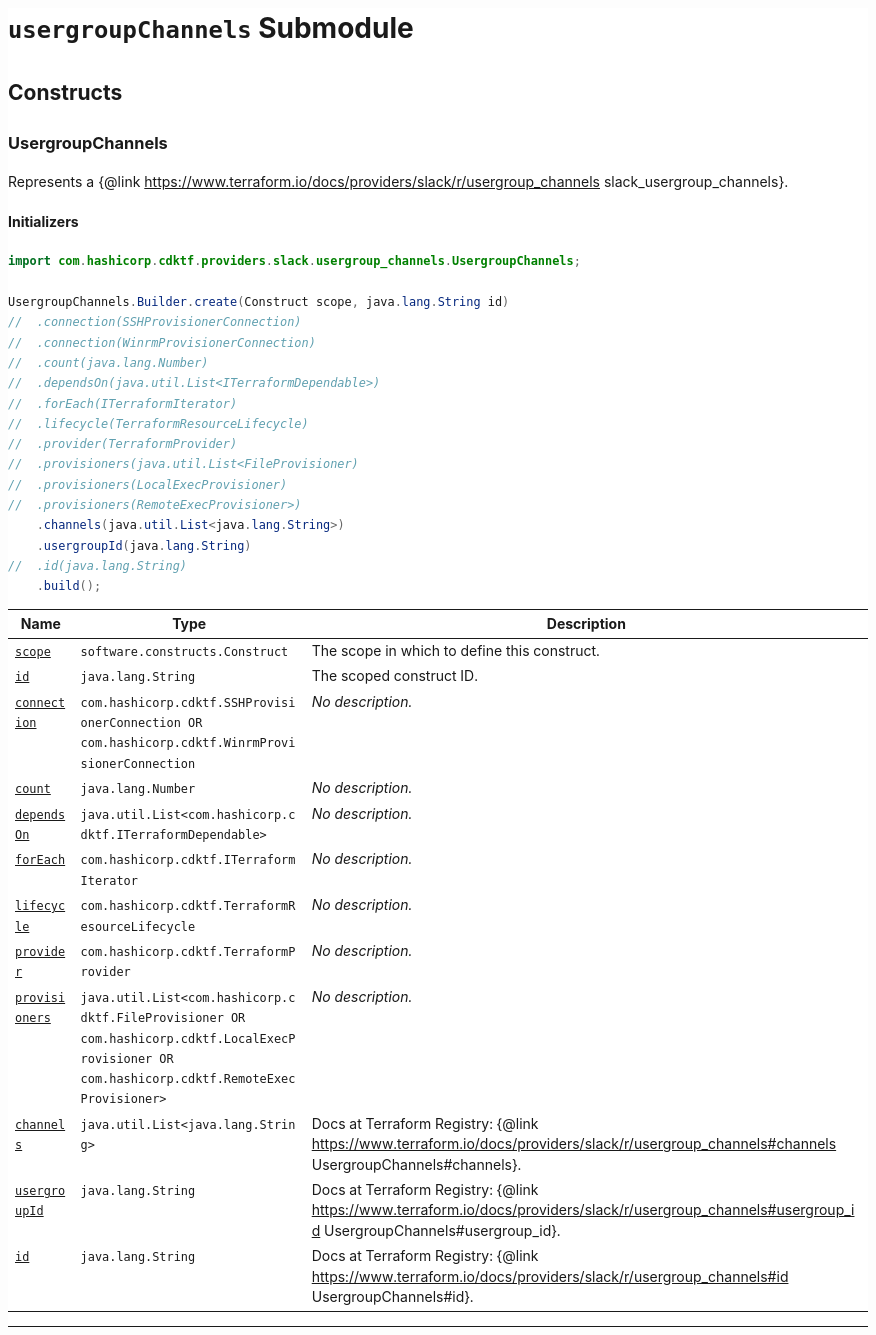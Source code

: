 # `usergroupChannels` Submodule <a name="`usergroupChannels` Submodule" id="@skeptools/provider-slack.usergroupChannels"></a>

## Constructs <a name="Constructs" id="Constructs"></a>

### UsergroupChannels <a name="UsergroupChannels" id="@skeptools/provider-slack.usergroupChannels.UsergroupChannels"></a>

Represents a {@link https://www.terraform.io/docs/providers/slack/r/usergroup_channels slack_usergroup_channels}.

#### Initializers <a name="Initializers" id="@skeptools/provider-slack.usergroupChannels.UsergroupChannels.Initializer"></a>

```java
import com.hashicorp.cdktf.providers.slack.usergroup_channels.UsergroupChannels;

UsergroupChannels.Builder.create(Construct scope, java.lang.String id)
//  .connection(SSHProvisionerConnection)
//  .connection(WinrmProvisionerConnection)
//  .count(java.lang.Number)
//  .dependsOn(java.util.List<ITerraformDependable>)
//  .forEach(ITerraformIterator)
//  .lifecycle(TerraformResourceLifecycle)
//  .provider(TerraformProvider)
//  .provisioners(java.util.List<FileProvisioner)
//  .provisioners(LocalExecProvisioner)
//  .provisioners(RemoteExecProvisioner>)
    .channels(java.util.List<java.lang.String>)
    .usergroupId(java.lang.String)
//  .id(java.lang.String)
    .build();
```

| **Name** | **Type** | **Description** |
| --- | --- | --- |
| <code><a href="#@skeptools/provider-slack.usergroupChannels.UsergroupChannels.Initializer.parameter.scope">scope</a></code> | <code>software.constructs.Construct</code> | The scope in which to define this construct. |
| <code><a href="#@skeptools/provider-slack.usergroupChannels.UsergroupChannels.Initializer.parameter.id">id</a></code> | <code>java.lang.String</code> | The scoped construct ID. |
| <code><a href="#@skeptools/provider-slack.usergroupChannels.UsergroupChannels.Initializer.parameter.connection">connection</a></code> | <code>com.hashicorp.cdktf.SSHProvisionerConnection OR com.hashicorp.cdktf.WinrmProvisionerConnection</code> | *No description.* |
| <code><a href="#@skeptools/provider-slack.usergroupChannels.UsergroupChannels.Initializer.parameter.count">count</a></code> | <code>java.lang.Number</code> | *No description.* |
| <code><a href="#@skeptools/provider-slack.usergroupChannels.UsergroupChannels.Initializer.parameter.dependsOn">dependsOn</a></code> | <code>java.util.List<com.hashicorp.cdktf.ITerraformDependable></code> | *No description.* |
| <code><a href="#@skeptools/provider-slack.usergroupChannels.UsergroupChannels.Initializer.parameter.forEach">forEach</a></code> | <code>com.hashicorp.cdktf.ITerraformIterator</code> | *No description.* |
| <code><a href="#@skeptools/provider-slack.usergroupChannels.UsergroupChannels.Initializer.parameter.lifecycle">lifecycle</a></code> | <code>com.hashicorp.cdktf.TerraformResourceLifecycle</code> | *No description.* |
| <code><a href="#@skeptools/provider-slack.usergroupChannels.UsergroupChannels.Initializer.parameter.provider">provider</a></code> | <code>com.hashicorp.cdktf.TerraformProvider</code> | *No description.* |
| <code><a href="#@skeptools/provider-slack.usergroupChannels.UsergroupChannels.Initializer.parameter.provisioners">provisioners</a></code> | <code>java.util.List<com.hashicorp.cdktf.FileProvisioner OR com.hashicorp.cdktf.LocalExecProvisioner OR com.hashicorp.cdktf.RemoteExecProvisioner></code> | *No description.* |
| <code><a href="#@skeptools/provider-slack.usergroupChannels.UsergroupChannels.Initializer.parameter.channels">channels</a></code> | <code>java.util.List<java.lang.String></code> | Docs at Terraform Registry: {@link https://www.terraform.io/docs/providers/slack/r/usergroup_channels#channels UsergroupChannels#channels}. |
| <code><a href="#@skeptools/provider-slack.usergroupChannels.UsergroupChannels.Initializer.parameter.usergroupId">usergroupId</a></code> | <code>java.lang.String</code> | Docs at Terraform Registry: {@link https://www.terraform.io/docs/providers/slack/r/usergroup_channels#usergroup_id UsergroupChannels#usergroup_id}. |
| <code><a href="#@skeptools/provider-slack.usergroupChannels.UsergroupChannels.Initializer.parameter.id">id</a></code> | <code>java.lang.String</code> | Docs at Terraform Registry: {@link https://www.terraform.io/docs/providers/slack/r/usergroup_channels#id UsergroupChannels#id}. |

---